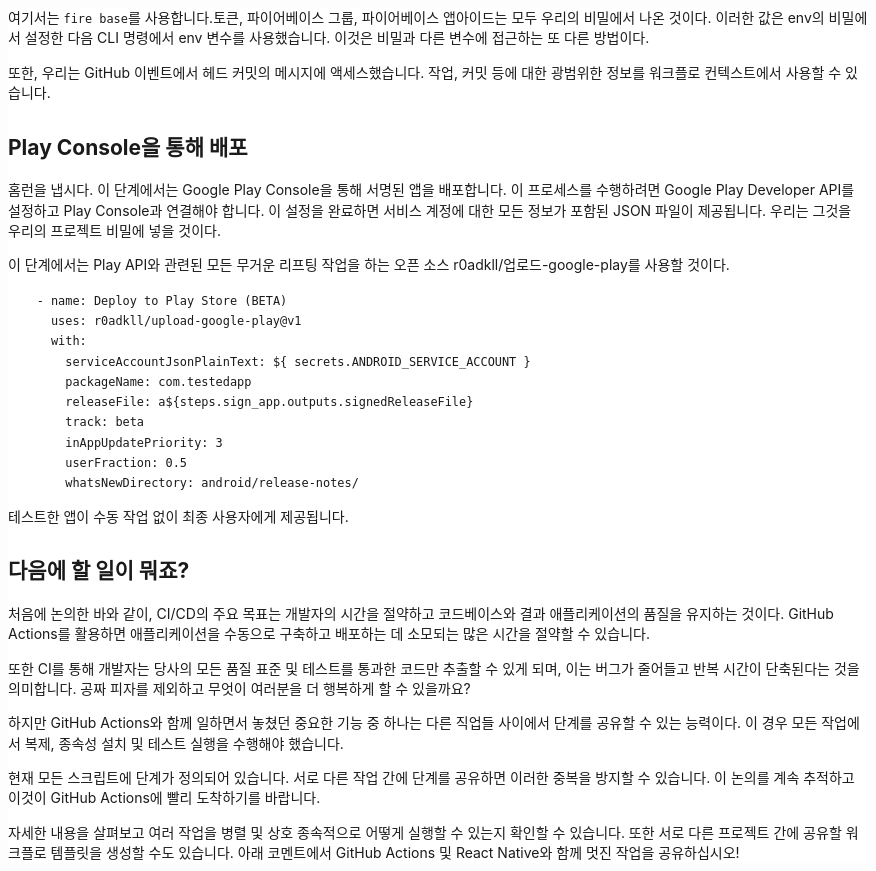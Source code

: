 여기서는 `fire base`를 사용합니다.토큰, 파이어베이스 그룹, 파이어베이스 앱아이드는 모두 우리의 비밀에서 나온 것이다. 이러한 값은 env의 비밀에서 설정한 다음 CLI 명령에서 env 변수를 사용했습니다. 이것은 비밀과 다른 변수에 접근하는 또 다른 방법이다.

또한, 우리는 GitHub 이벤트에서 헤드 커밋의 메시지에 액세스했습니다. 작업, 커밋 등에 대한 광범위한 정보를 워크플로 컨텍스트에서 사용할 수 있습니다.

## Play Console을 통해 배포

홈런을 냅시다. 이 단계에서는 Google Play Console을 통해 서명된 앱을 배포합니다. 이 프로세스를 수행하려면 Google Play Developer API를 설정하고 Play Console과 연결해야 합니다. 이 설정을 완료하면 서비스 계정에 대한 모든 정보가 포함된 JSON 파일이 제공됩니다. 우리는 그것을 우리의 프로젝트 비밀에 넣을 것이다.

이 단계에서는 Play API와 관련된 모든 무거운 리프팅 작업을 하는 오픈 소스 r0adkll/업로드-google-play를 사용할 것이다.

```undefined
    - name: Deploy to Play Store (BETA)
      uses: r0adkll/upload-google-play@v1
      with:
        serviceAccountJsonPlainText: ${ secrets.ANDROID_SERVICE_ACCOUNT }
        packageName: com.testedapp
        releaseFile: a${steps.sign_app.outputs.signedReleaseFile}
        track: beta
        inAppUpdatePriority: 3
        userFraction: 0.5
        whatsNewDirectory: android/release-notes/
```

테스트한 앱이 수동 작업 없이 최종 사용자에게 제공됩니다.

## 다음에 할 일이 뭐죠?

처음에 논의한 바와 같이, CI/CD의 주요 목표는 개발자의 시간을 절약하고 코드베이스와 결과 애플리케이션의 품질을 유지하는 것이다. GitHub Actions를 활용하면 애플리케이션을 수동으로 구축하고 배포하는 데 소모되는 많은 시간을 절약할 수 있습니다.

또한 CI를 통해 개발자는 당사의 모든 품질 표준 및 테스트를 통과한 코드만 추출할 수 있게 되며, 이는 버그가 줄어들고 반복 시간이 단축된다는 것을 의미합니다. 공짜 피자를 제외하고 무엇이 여러분을 더 행복하게 할 수 있을까요?

하지만 GitHub Actions와 함께 일하면서 놓쳤던 중요한 기능 중 하나는 다른 직업들 사이에서 단계를 공유할 수 있는 능력이다. 이 경우 모든 작업에서 복제, 종속성 설치 및 테스트 실행을 수행해야 했습니다.

현재 모든 스크립트에 단계가 정의되어 있습니다. 서로 다른 작업 간에 단계를 공유하면 이러한 중복을 방지할 수 있습니다. 이 논의를 계속 추적하고 이것이 GitHub Actions에 빨리 도착하기를 바랍니다.

자세한 내용을 살펴보고 여러 작업을 병렬 및 상호 종속적으로 어떻게 실행할 수 있는지 확인할 수 있습니다. 또한 서로 다른 프로젝트 간에 공유할 워크플로 템플릿을 생성할 수도 있습니다. 아래 코멘트에서 GitHub Actions 및 React Native와 함께 멋진 작업을 공유하십시오!